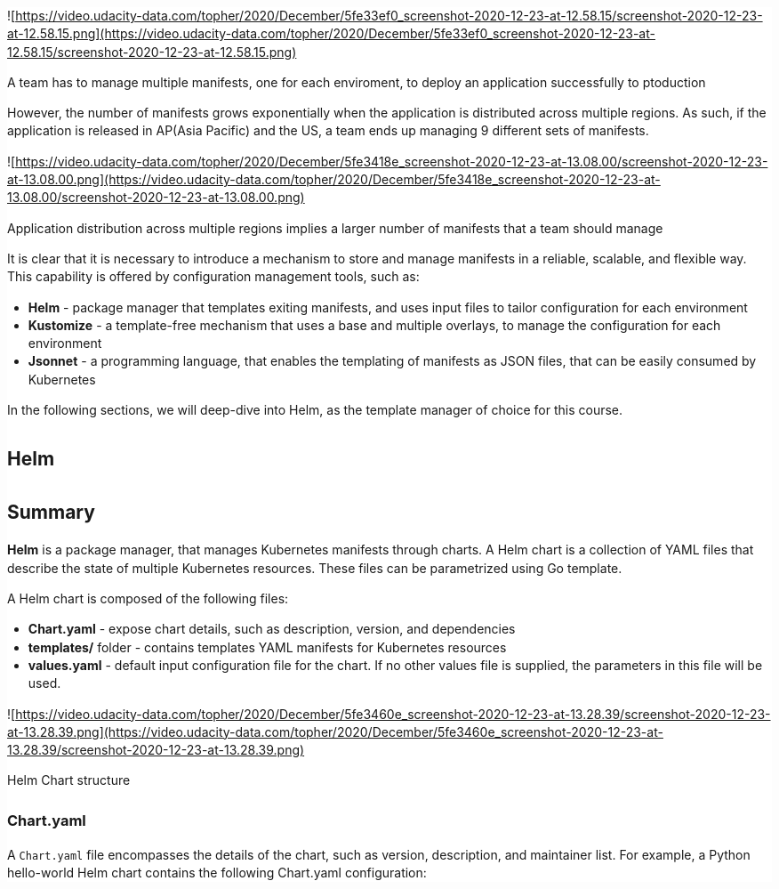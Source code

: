 ![https://video.udacity-data.com/topher/2020/December/5fe33ef0_screenshot-2020-12-23-at-12.58.15/screenshot-2020-12-23-at-12.58.15.png](https://video.udacity-data.com/topher/2020/December/5fe33ef0_screenshot-2020-12-23-at-12.58.15/screenshot-2020-12-23-at-12.58.15.png)

A team has to manage multiple manifests, one for each enviroment, to deploy an application successfully to ptoduction

However, the number of manifests grows exponentially when the application is distributed across multiple regions. As such, if the application is released in AP(Asia Pacific) and the US, a team ends up managing 9 different sets of manifests.

![https://video.udacity-data.com/topher/2020/December/5fe3418e_screenshot-2020-12-23-at-13.08.00/screenshot-2020-12-23-at-13.08.00.png](https://video.udacity-data.com/topher/2020/December/5fe3418e_screenshot-2020-12-23-at-13.08.00/screenshot-2020-12-23-at-13.08.00.png)

Application distribution across multiple regions implies a larger number of manifests that a team should manage

It is clear that it is necessary to introduce a mechanism to store and manage manifests in a reliable, scalable, and flexible way. This capability is offered by configuration management tools, such as:

- **Helm** - package manager that templates exiting manifests, and uses input files to tailor configuration for each environment
- **Kustomize** - a template-free mechanism that uses a base and multiple overlays, to manage the configuration for each environment
- **Jsonnet** - a programming language, that enables the templating of manifests as JSON files, that can be easily consumed by Kubernetes

In the following sections, we will deep-dive into Helm, as the template manager of choice for this course.

## **Helm**

[]()

## **Summary**

**Helm** is a package manager, that manages Kubernetes manifests through charts. A Helm chart is a collection of YAML files that describe the state of multiple Kubernetes resources. These files can be parametrized using Go template.

A Helm chart is composed of the following files:

- **Chart.yaml** - expose chart details, such as description, version, and dependencies
- **templates/** folder - contains templates YAML manifests for Kubernetes resources
- **values.yaml** - default input configuration file for the chart. If no other values file is supplied, the parameters in this file will be used.

![https://video.udacity-data.com/topher/2020/December/5fe3460e_screenshot-2020-12-23-at-13.28.39/screenshot-2020-12-23-at-13.28.39.png](https://video.udacity-data.com/topher/2020/December/5fe3460e_screenshot-2020-12-23-at-13.28.39/screenshot-2020-12-23-at-13.28.39.png)

Helm Chart structure

### **Chart.yaml**

A `Chart.yaml` file encompasses the details of the chart, such as version, description, and maintainer list. For example, a Python hello-world Helm chart contains the following Chart.yaml configuration:
